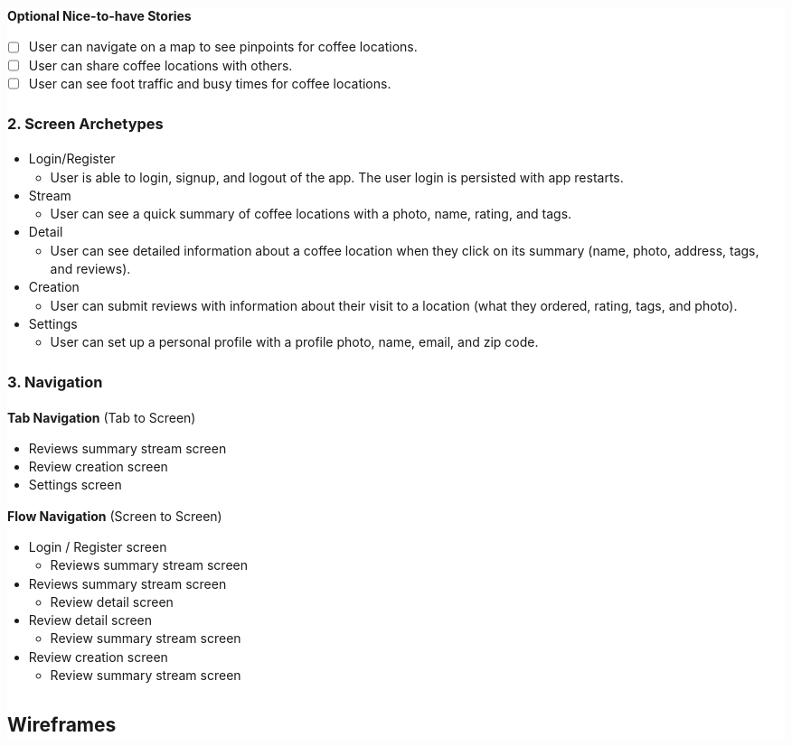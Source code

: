 **Optional Nice-to-have Stories**

- [ ] User can navigate on a map to see pinpoints for coffee locations.
- [ ] User can share coffee locations with others.
- [ ] User can see foot traffic and busy times for coffee locations.

### 2. Screen Archetypes

* Login/Register
   * User is able to login, signup, and logout of the app. The user login is persisted with app restarts.
* Stream
   * User can see a quick summary of coffee locations with a photo, name, rating, and tags.
* Detail
   * User can see detailed information about a coffee location when they click on its summary (name, photo, address, tags, and reviews).
* Creation
   * User can submit reviews with information about their visit to a location (what they ordered, rating, tags, and photo).
* Settings
   * User can set up a personal profile with a profile photo, name, email, and zip code.

### 3. Navigation

**Tab Navigation** (Tab to Screen)

* Reviews summary stream screen
* Review creation screen
* Settings screen

**Flow Navigation** (Screen to Screen)

* Login / Register screen
   * Reviews summary stream screen
* Reviews summary stream screen
   * Review detail screen
* Review detail screen
   * Review summary stream screen
* Review creation screen
   * Review summary stream screen

## Wireframes